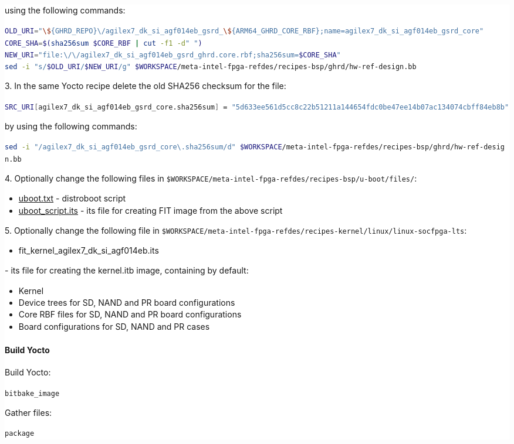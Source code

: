 using the following commands:


```bash
OLD_URI="\${GHRD_REPO}\/agilex7_dk_si_agf014eb_gsrd_\${ARM64_GHRD_CORE_RBF};name=agilex7_dk_si_agf014eb_gsrd_core"
CORE_SHA=$(sha256sum $CORE_RBF | cut -f1 -d" ")
NEW_URI="file:\/\/agilex7_dk_si_agf014eb_gsrd_ghrd.core.rbf;sha256sum=$CORE_SHA"
sed -i "s/$OLD_URI/$NEW_URI/g" $WORKSPACE/meta-intel-fpga-refdes/recipes-bsp/ghrd/hw-ref-design.bb
```


3\. In the same Yocto recipe delete the old SHA256 checksum for the file:

```bash
SRC_URI[agilex7_dk_si_agf014eb_gsrd_core.sha256sum] = "5d633ee561d5cc8c22b51211a144654fdc0be47ee14b07ac134074cbff84eb8b"
```

by using the following commands:


```bash
sed -i "/agilex7_dk_si_agf014eb_gsrd_core\.sha256sum/d" $WORKSPACE/meta-intel-fpga-refdes/recipes-bsp/ghrd/hw-ref-design.bb
```


4\. Optionally change the following files in `$WORKSPACE/meta-intel-fpga-refdes/recipes-bsp/u-boot/files/`:

- [uboot.txt](https://github.com/altera-fpga/meta-intel-fpga-refdes/blob/styhead/recipes-bsp/u-boot/files/uboot.txt) - distroboot script
- [uboot_script.its](https://github.com/altera-fpga/meta-intel-fpga-refdes/blob/styhead/recipes-bsp/u-boot/files/uboot_script.its) - its file for creating FIT image from the above script

5\. Optionally change the following file in `$WORKSPACE/meta-intel-fpga-refdes/recipes-kernel/linux/linux-socfpga-lts`:

- fit_kernel_agilex7_dk_si_agf014eb.its

 \- its file for creating the kernel.itb image, containing by default:

 - Kernel
 - Device trees for SD, NAND and PR board configurations
 - Core RBF files for SD, NAND and PR board configurations
 - Board configurations for SD, NAND and PR cases

#### Build Yocto

Build Yocto:


```bash
bitbake_image
```


Gather files:


```bash
package
```
